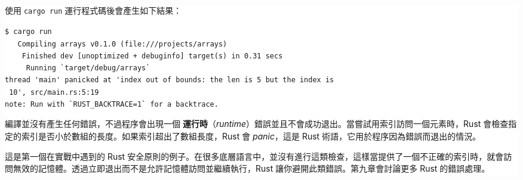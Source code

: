 使用 `cargo run` 運行程式碼後會產生如下結果：

```text
$ cargo run
   Compiling arrays v0.1.0 (file:///projects/arrays)
    Finished dev [unoptimized + debuginfo] target(s) in 0.31 secs
     Running `target/debug/arrays`
thread 'main' panicked at 'index out of bounds: the len is 5 but the index is
 10', src/main.rs:5:19
note: Run with `RUST_BACKTRACE=1` for a backtrace.
```

編譯並沒有產生任何錯誤，不過程序會出現一個 **運行時**（*runtime*）錯誤並且不會成功退出。當嘗試用索引訪問一個元素時，Rust 會檢查指定的索引是否小於數組的長度。如果索引超出了數組長度，Rust 會 *panic*，這是 Rust 術語，它用於程序因為錯誤而退出的情況。

這是第一個在實戰中遇到的 Rust 安全原則的例子。在很多底層語言中，並沒有進行這類檢查，這樣當提供了一個不正確的索引時，就會訪問無效的記憶體。透過立即退出而不是允許記憶體訪問並繼續執行，Rust 讓你避開此類錯誤。第九章會討論更多 Rust 的錯誤處理。

[comparing-the-guess-to-the-secret-number]:
ch02-00-guessing-game-tutorial.html#comparing-the-guess-to-the-secret-number
[control-flow]: ch03-05-control-flow.html#control-flow
[strings]: ch08-02-strings.html#storing-utf-8-encoded-text-with-strings
[unrecoverable-errors-with-panic]: ch09-01-unrecoverable-errors-with-panic.html
[wrapping]: ../std/num/struct.Wrapping.html
